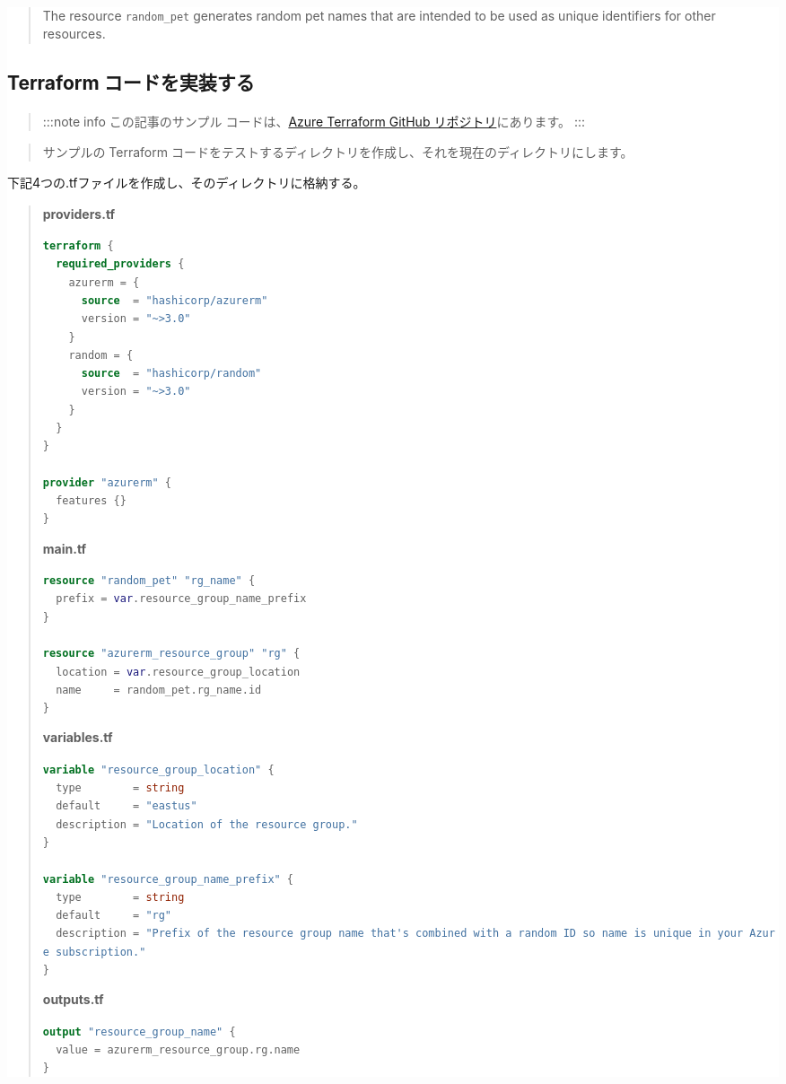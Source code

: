> The resource `random_pet` generates random pet names that are intended to be used as unique identifiers for other resources.

## Terraform コードを実装する

>:::note info
>この記事のサンプル コードは、[Azure Terraform GitHub リポジトリ](https://github.com/Azure/terraform/tree/master/quickstart/101-resource-group)にあります。
:::

> サンプルの Terraform コードをテストするディレクトリを作成し、それを現在のディレクトリにします。

下記4つの.tfファイルを作成し、そのディレクトリに格納する。

>  **providers.tf**
> ```:providers.tf
> terraform {
>   required_providers {
>     azurerm = {
>       source  = "hashicorp/azurerm"
>       version = "~>3.0"
>     }
>     random = {
>       source  = "hashicorp/random"
>       version = "~>3.0"
>     }
>   }
> }
> 
> provider "azurerm" {
>   features {}
> }
> ```
> **main.tf**
> ```:main.tf
> resource "random_pet" "rg_name" {
>   prefix = var.resource_group_name_prefix
> }
> 
> resource "azurerm_resource_group" "rg" {
>   location = var.resource_group_location
>   name     = random_pet.rg_name.id
> }
> ```
> **variables.tf**
> ```:variables.tf
> variable "resource_group_location" {
>   type        = string
>   default     = "eastus"
>   description = "Location of the resource group."
> }
> 
> variable "resource_group_name_prefix" {
>   type        = string
>   default     = "rg"
>   description = "Prefix of the resource group name that's combined with a random ID so name is unique in your Azure subscription."
> }
> ```
> **outputs.tf**
> ```:outputs.tf
> output "resource_group_name" {
>   value = azurerm_resource_group.rg.name
> }
> ```